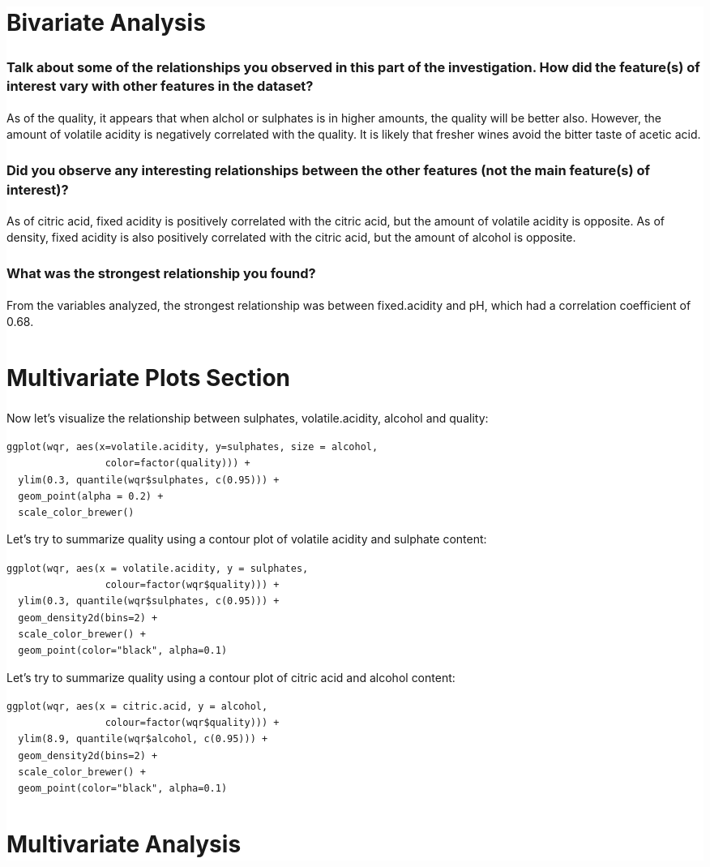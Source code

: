 # Bivariate Analysis

### Talk about some of the relationships you observed in this part of the investigation. How did the feature(s) of interest vary with other features in the dataset?
As of the quality, it appears that when alchol or sulphates is in higher amounts, the quality will be better also. However, the amount of volatile acidity is negatively correlated with the quality. It is likely that fresher wines avoid the bitter taste of acetic acid.

### Did you observe any interesting relationships between the other features (not the main feature(s) of interest)?
As of citric acid, fixed acidity is positively correlated with the citric acid, but the amount of volatile acidity is opposite.
As of density, fixed acidity is also positively correlated with the citric acid, but the amount of alcohol is opposite.

### What was the strongest relationship you found?
From the variables analyzed, the strongest relationship was between fixed.acidity and pH, which had a correlation coefficient of 0.68.


# Multivariate Plots Section
Now let’s visualize the relationship between sulphates, volatile.acidity, alcohol and quality: 
```{r echo=FALSE, Multivariate_Plots1, fig.height=5, fig.width=10, warning=FALSE}
ggplot(wqr, aes(x=volatile.acidity, y=sulphates, size = alcohol, 
                 color=factor(quality))) + 
  ylim(0.3, quantile(wqr$sulphates, c(0.95))) +
  geom_point(alpha = 0.2) +
  scale_color_brewer()
```
Let’s try to summarize quality using a contour plot of volatile acidity and sulphate content: 
```{r echo=FALSE, Multivariate_Plots2, fig.height=5, fig.width=10, warning=FALSE}
ggplot(wqr, aes(x = volatile.acidity, y = sulphates, 
                 colour=factor(wqr$quality))) + 
  ylim(0.3, quantile(wqr$sulphates, c(0.95))) +
  geom_density2d(bins=2) + 
  scale_color_brewer() + 
  geom_point(color="black", alpha=0.1) 
```
Let’s try to summarize quality using a contour plot of citric acid and alcohol content: 
```{r echo=FALSE, Multivariate_Plots3, fig.height=5, fig.width=10, warning=FALSE}
ggplot(wqr, aes(x = citric.acid, y = alcohol, 
                 colour=factor(wqr$quality))) + 
  ylim(8.9, quantile(wqr$alcohol, c(0.95))) +
  geom_density2d(bins=2) + 
  scale_color_brewer() + 
  geom_point(color="black", alpha=0.1) 
```

# Multivariate Analysis
